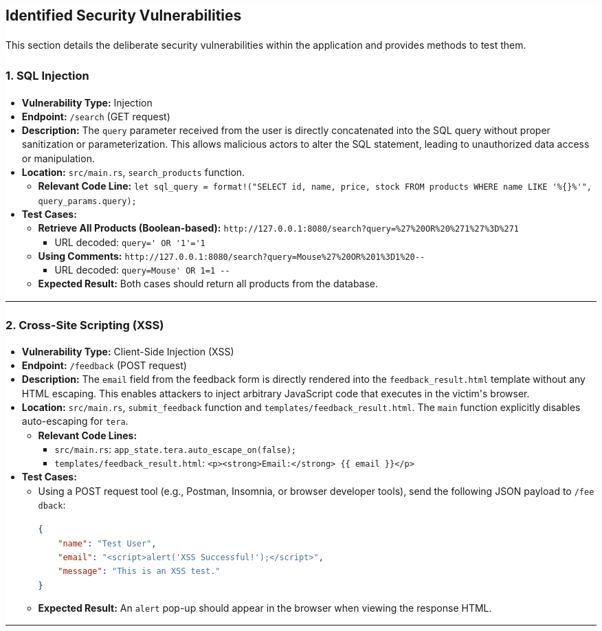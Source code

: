 
## Identified Security Vulnerabilities

This section details the deliberate security vulnerabilities within the application and provides methods to test them.

### 1. SQL Injection

* **Vulnerability Type:** Injection
* **Endpoint:** `/search` (GET request)
* **Description:** The `query` parameter received from the user is directly concatenated into the SQL query without proper sanitization or parameterization. This allows malicious actors to alter the SQL statement, leading to unauthorized data access or manipulation.
* **Location:** `src/main.rs`, `search_products` function.
    * **Relevant Code Line:** `let sql_query = format!("SELECT id, name, price, stock FROM products WHERE name LIKE '%{}%'", query_params.query);`
* **Test Cases:**
    * **Retrieve All Products (Boolean-based):** `http://127.0.0.1:8080/search?query=%27%20OR%20%271%27%3D%271`
        * URL decoded: `query=' OR '1'='1`
    * **Using Comments:** `http://127.0.0.1:8080/search?query=Mouse%27%20OR%201%3D1%20--`
        * URL decoded: `query=Mouse' OR 1=1 --`
    * **Expected Result:** Both cases should return all products from the database.

---

### 2. Cross-Site Scripting (XSS)

* **Vulnerability Type:** Client-Side Injection (XSS)
* **Endpoint:** `/feedback` (POST request)
* **Description:** The `email` field from the feedback form is directly rendered into the `feedback_result.html` template without any HTML escaping. This enables attackers to inject arbitrary JavaScript code that executes in the victim's browser.
* **Location:** `src/main.rs`, `submit_feedback` function and `templates/feedback_result.html`. The `main` function explicitly disables auto-escaping for `tera`.
    * **Relevant Code Lines:**
        * `src/main.rs`: `app_state.tera.auto_escape_on(false);`
        * `templates/feedback_result.html`: `<p><strong>Email:</strong> {{ email }}</p>`
* **Test Cases:**
    * Using a POST request tool (e.g., Postman, Insomnia, or browser developer tools), send the following JSON payload to `/feedback`:
        ```json
        {
            "name": "Test User",
            "email": "<script>alert('XSS Successful!');</script>",
            "message": "This is an XSS test."
        }
        ```
    * **Expected Result:** An `alert` pop-up should appear in the browser when viewing the response HTML.

---
